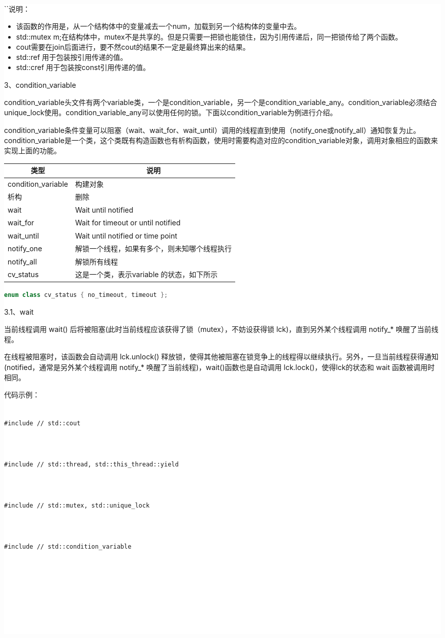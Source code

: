 ``说明：

- 该函数的作用是，从一个结构体中的变量减去一个num，加载到另一个结构体的变量中去。
- std::mutex m;在结构体中，mutex不是共享的。但是只需要一把锁也能锁住，因为引用传递后，同一把锁传给了两个函数。
- cout需要在join后面进行，要不然cout的结果不一定是最终算出来的结果。
- std::ref 用于包装按引用传递的值。
- std::cref 用于包装按const引用传递的值。

3、condition_variable

condition_variable头文件有两个variable类，一个是condition_variable，另一个是condition_variable_any。condition_variable必须结合unique_lock使用。condition_variable_any可以使用任何的锁。下面以condition_variable为例进行介绍。

condition_variable条件变量可以阻塞（wait、wait_for、wait_until）调用的线程直到使用（notify_one或notify_all）通知恢复为止。condition_variable是一个类，这个类既有构造函数也有析构函数，使用时需要构造对应的condition_variable对象，调用对象相应的函数来实现上面的功能。

| 类型               | 说明                                         |
| ------------------ | -------------------------------------------- |
| condition_variable | 构建对象                                     |
| 析构               | 删除                                         |
| wait               | Wait until notified                          |
| wait_for           | Wait for timeout or until notified           |
| wait_until         | Wait until notified or time point            |
| notify_one         | 解锁一个线程，如果有多个，则未知哪个线程执行 |
| notify_all         | 解锁所有线程                                 |
| cv_status          | 这是一个类，表示variable 的状态，如下所示    |

```cs
enum class cv_status { no_timeout, timeout };
```

3.1、wait

当前线程调用 wait() 后将被阻塞(此时当前线程应该获得了锁（mutex），不妨设获得锁 lck)，直到另外某个线程调用 notify_* 唤醒了当前线程。

在线程被阻塞时，该函数会自动调用 lck.unlock() 释放锁，使得其他被阻塞在锁竞争上的线程得以继续执行。另外，一旦当前线程获得通知(notified，通常是另外某个线程调用 notify_* 唤醒了当前线程)，wait()函数也是自动调用 lck.lock()，使得lck的状态和 wait 函数被调用时相同。

代码示例：

```

#include // std::cout



#include // std::thread, std::this_thread::yield



#include // std::mutex, std::unique_lock



#include // std::condition_variable



 



 

```